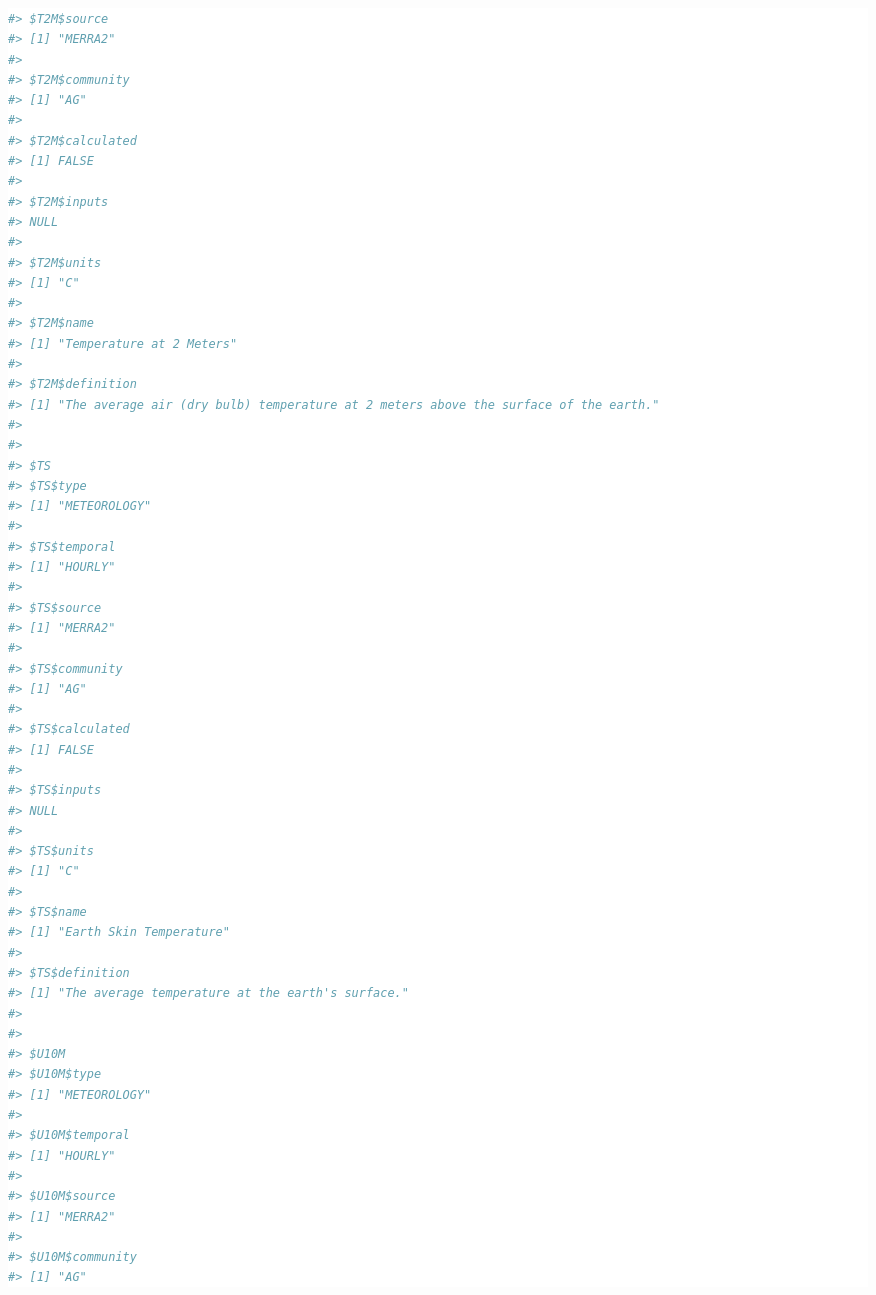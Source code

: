 ```r
#> $T2M$source
#> [1] "MERRA2"
#> 
#> $T2M$community
#> [1] "AG"
#> 
#> $T2M$calculated
#> [1] FALSE
#> 
#> $T2M$inputs
#> NULL
#> 
#> $T2M$units
#> [1] "C"
#> 
#> $T2M$name
#> [1] "Temperature at 2 Meters"
#> 
#> $T2M$definition
#> [1] "The average air (dry bulb) temperature at 2 meters above the surface of the earth."
#> 
#> 
#> $TS
#> $TS$type
#> [1] "METEOROLOGY"
#> 
#> $TS$temporal
#> [1] "HOURLY"
#> 
#> $TS$source
#> [1] "MERRA2"
#> 
#> $TS$community
#> [1] "AG"
#> 
#> $TS$calculated
#> [1] FALSE
#> 
#> $TS$inputs
#> NULL
#> 
#> $TS$units
#> [1] "C"
#> 
#> $TS$name
#> [1] "Earth Skin Temperature"
#> 
#> $TS$definition
#> [1] "The average temperature at the earth's surface."
#> 
#> 
#> $U10M
#> $U10M$type
#> [1] "METEOROLOGY"
#> 
#> $U10M$temporal
#> [1] "HOURLY"
#> 
#> $U10M$source
#> [1] "MERRA2"
#> 
#> $U10M$community
#> [1] "AG"
```

[homepage]: https://www.contributor-covenant.org